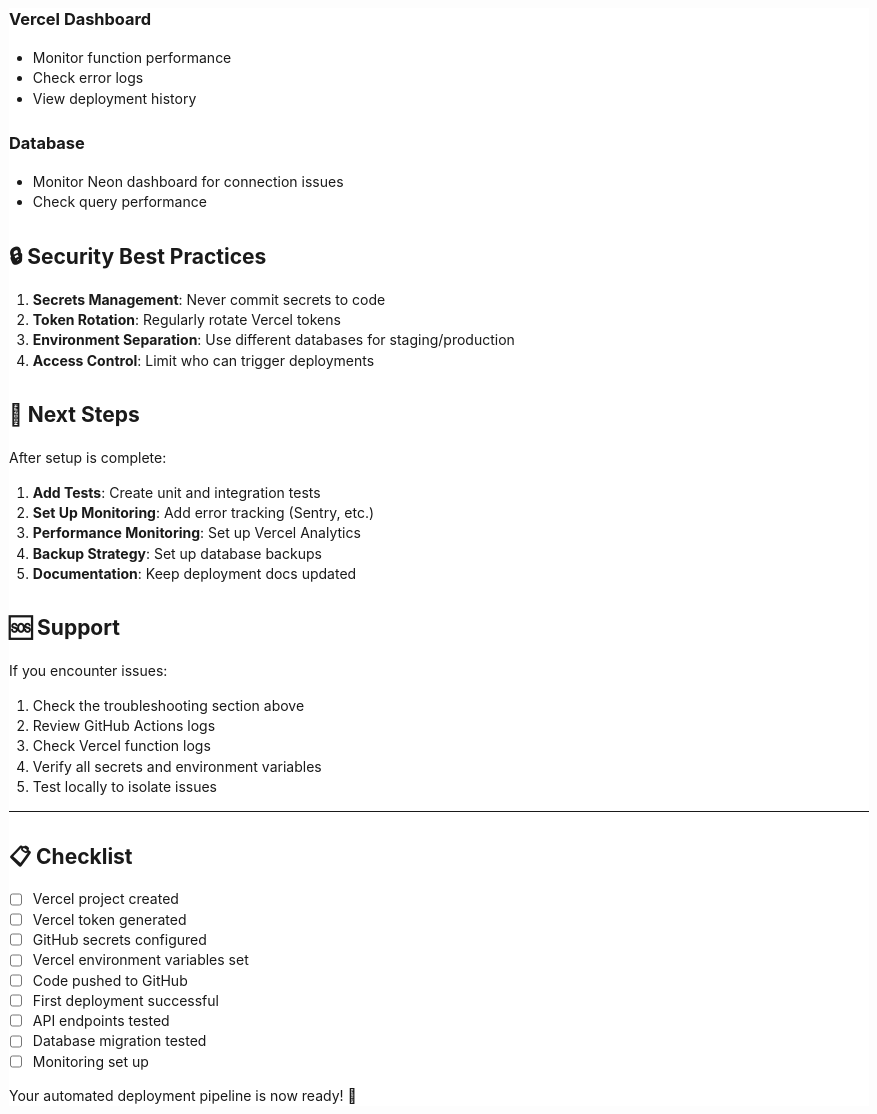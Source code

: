 ### Vercel Dashboard
- Monitor function performance
- Check error logs
- View deployment history

### Database
- Monitor Neon dashboard for connection issues
- Check query performance

## 🔒 Security Best Practices

1. **Secrets Management**: Never commit secrets to code
2. **Token Rotation**: Regularly rotate Vercel tokens
3. **Environment Separation**: Use different databases for staging/production
4. **Access Control**: Limit who can trigger deployments

## 📝 Next Steps

After setup is complete:

1. **Add Tests**: Create unit and integration tests
2. **Set Up Monitoring**: Add error tracking (Sentry, etc.)
3. **Performance Monitoring**: Set up Vercel Analytics
4. **Backup Strategy**: Set up database backups
5. **Documentation**: Keep deployment docs updated

## 🆘 Support

If you encounter issues:

1. Check the troubleshooting section above
2. Review GitHub Actions logs
3. Check Vercel function logs
4. Verify all secrets and environment variables
5. Test locally to isolate issues

---

## 📋 Checklist

- [ ] Vercel project created
- [ ] Vercel token generated
- [ ] GitHub secrets configured
- [ ] Vercel environment variables set
- [ ] Code pushed to GitHub
- [ ] First deployment successful
- [ ] API endpoints tested
- [ ] Database migration tested
- [ ] Monitoring set up

Your automated deployment pipeline is now ready! 🎉
